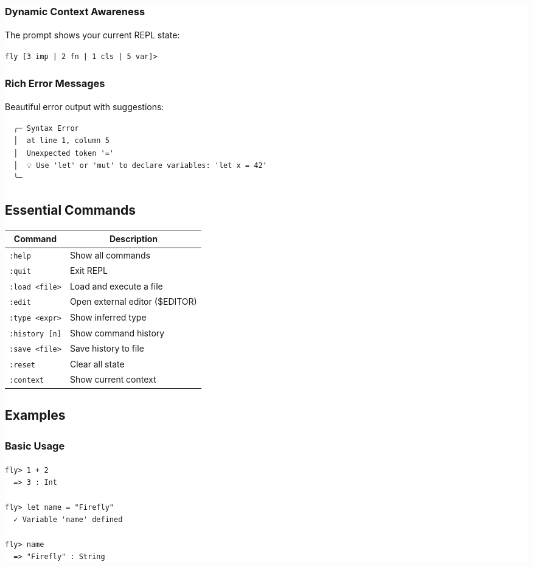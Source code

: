 ### Dynamic Context Awareness
The prompt shows your current REPL state:
```
fly [3 imp | 2 fn | 1 cls | 5 var]>
```

### Rich Error Messages
Beautiful error output with suggestions:
```
  ╭─ Syntax Error
  │  at line 1, column 5
  │  Unexpected token '='
  │  💡 Use 'let' or 'mut' to declare variables: 'let x = 42'
  ╰─
```

## Essential Commands

| Command | Description |
|---------|-------------|
| `:help` | Show all commands |
| `:quit` | Exit REPL |
| `:load <file>` | Load and execute a file |
| `:edit` | Open external editor ($EDITOR) |
| `:type <expr>` | Show inferred type |
| `:history [n]` | Show command history |
| `:save <file>` | Save history to file |
| `:reset` | Clear all state |
| `:context` | Show current context |

## Examples

### Basic Usage
```firefly
fly> 1 + 2
  => 3 : Int

fly> let name = "Firefly"
  ✓ Variable 'name' defined

fly> name
  => "Firefly" : String
```
